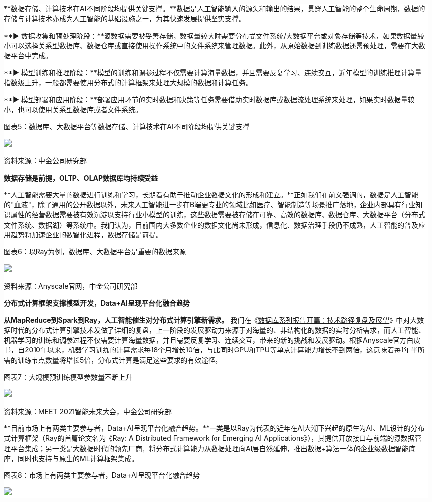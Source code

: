 **数据存储、计算技术在AI不同阶段均提供关键支撑。**数据是人工智能输入的源头和输出的结果，贯穿人工智能的整个生命周期，数据的存储与计算技术亦成为人工智能的基础设施之一，为其快速发展提供坚实支撑。

**► 数据收集和预处理阶段：**源数据需要被妥善存储，数据量较大时需要分布式文件系统/大数据平台或对象存储等技术，如果数据量较小可以选择关系型数据库、数据仓库或直接使用操作系统中的文件系统来管理数据。此外，从原始数据到训练数据还需预处理，需要在大数据平台中完成。

**► 模型训练和推理阶段：**模型的训练和调参过程不仅需要计算海量数据，并且需要反复学习、连续交互，近年模型的训练推理计算量指数级上升，一般都需要使用分布式的计算框架来处理大规模的数据和计算任务。

**► 模型部署和应用阶段：**部署应用环节的实时数据和决策等任务需要借助实时数据库或数据流处理系统来处理，如果实时数据量较小，也可以使用关系型数据库或者文件系统。


图表5：数据库、大数据平台等数据存储、计算技术在AI不同阶段均提供关键支撑


![](https://cubox.pro/c/filters:no_upscale()?imageUrl=https%3A%2F%2Fmmbiz.qpic.cn%2Fmmbiz_png%2FfzHRVN3sYsicGEgX4IVqIsA00bicic66vArEibUzQUTGFZ8EudD8Gu0z7ianScynpGG75ekHmCLDic32dhmlNicu0BIYg%2F640%3Fwx_fmt%3Dpng)


资料来源：中金公司研究部


**数据存储是前提，OLTP、OLAP数据库均持续受益**


**人工智能需要大量的数据进行训练和学习，长期看有助于推动企业数据文化的形成和建立。**正如我们在前文强调的，数据是人工智能的"血液"，除了通用的公开数据以外，未来人工智能进一步在B端更专业的领域比如医疗、智能制造等场景推广落地，企业内部具有行业知识属性的经营数据需要被有效沉淀以支持行业小模型的训练，这些数据需要被存储在可靠、高效的数据库、数据仓库、大数据平台（分布式文件系统、数据湖）等系统中。我们认为，目前国内大多数企业的数据文化尚未形成，信息化、数据治理手段仍不成熟，人工智能的普及应用趋势将加速企业的数智化进程，数据存储是前提。


图表6：以Ray为例，数据库、大数据平台是重要的数据来源


![](https://cubox.pro/c/filters:no_upscale()?imageUrl=https%3A%2F%2Fmmbiz.qpic.cn%2Fmmbiz_png%2FfzHRVN3sYsicGEgX4IVqIsA00bicic66vArTvyG3yT9rzHIJ8M7A4orl5Pzoe5hba10Vsx5vLmnIHwvbUIWyCkRRg%2F640%3Fwx_fmt%3Dpng)


资料来源：Anyscale官网，中金公司研究部


**分布式计算框架支撑模型开发，Data+AI呈现平台化融合趋势**


**从MapReduce到Spark到Ray，人工智能催生对分布式计算引擎新需求。** 我们在《[数据库系列报告开篇：技术路径复盘及展望](http://mp.weixin.qq.com/s?__biz=MzI3MDMzMjg0MA==&mid=2247565975&idx=6&sn=e1b06f168c0ceda88e0ac1c67ed1f4b7&chksm=ead12450dda6ad465a13de2e6400d9a2d46da8c56d15357600d7f3a396ea5c5b4e1b1ef3f902&scene=21#wechat_redirect)》中对大数据时代的分布式计算引擎技术发做了详细的复盘，上一阶段的发展驱动力来源于对海量的、非结构化的数据的实时分析需求，而人工智能、机器学习的训练和调参过程不仅需要计算海量数据，并且需要反复学习、连续交互，带来的新的挑战和发展驱动。根据Anyscale官方白皮书，自2010年以来，机器学习训练的计算需求每18个月增长10倍，与此同时GPU和TPU等单点计算能力增长不到两倍，这意味着每1年半所需的训练节点数量将增长5倍，分布式计算是满足这些要求的有效途径。


图表7：大规模预训练模型参数量不断上升


![](https://cubox.pro/c/filters:no_upscale()?imageUrl=https%3A%2F%2Fmmbiz.qpic.cn%2Fmmbiz_png%2FfzHRVN3sYsicGEgX4IVqIsA00bicic66vArul27Biaa82u6NMdSDynYlrmuVpgbeplpRz9kKAgFepr7Vx6bQoos0Dg%2F640%3Fwx_fmt%3Dpng)


资料来源：MEET 2021智能未来大会，中金公司研究部


**目前市场上有两类主要参与者，Data+AI呈现平台化融合趋势。**一类是以Ray为代表的近年在AI大潮下兴起的原生为AI、ML设计的分布式计算框架（Ray的首篇论文名为《Ray: A Distributed Framework for Emerging AI Applications》），其提供开放接口与前端的源数据管理平台集成；另一类是大数据时代的领先厂商，将分布式计算能力从数据处理向AI层自然延伸，推出数据+算法一体的企业级数据智能底座，同时也支持与原生的ML计算框架集成。


图表8：市场上有两类主要参与者，Data+AI呈现平台化融合趋势


![](https://cubox.pro/c/filters:no_upscale()?imageUrl=https%3A%2F%2Fmmbiz.qpic.cn%2Fmmbiz_png%2FfzHRVN3sYsicGEgX4IVqIsA00bicic66vAr9PnsnBr9tcic8CChHaoeuiaaibgMY4ibjKmAeu96JAvcWibWdWk3FEyiaqAg%2F640%3Fwx_fmt%3Dpng)
